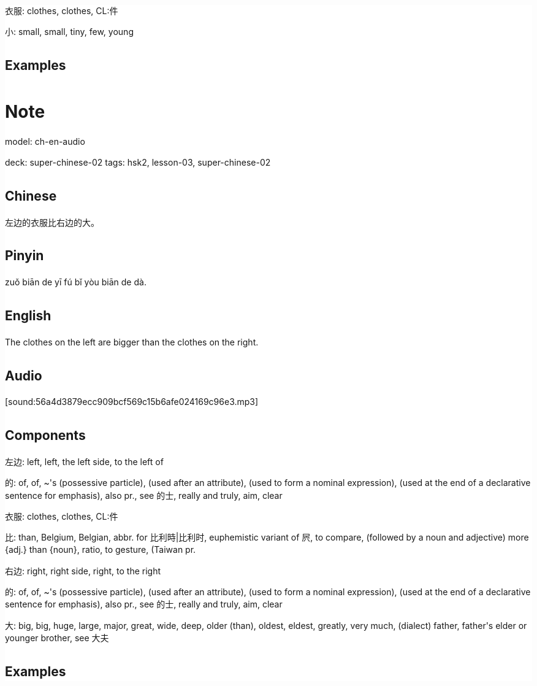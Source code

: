衣服: clothes, clothes, CL:件

小: small, small, tiny, few, young

## Examples




# Note

model: ch-en-audio

deck: super-chinese-02
tags: hsk2, lesson-03, super-chinese-02

## Chinese
左边的衣服比右边的大。
## Pinyin
zuǒ biān de yī fú bǐ yòu biān de dà.
## English
The clothes on the left are bigger than the clothes on the right.
## Audio
[sound:56a4d3879ecc909bcf569c15b6afe024169c96e3.mp3]
## Components

左边: left, left, the left side, to the left of

的: of, of, ~&#39;s (possessive particle), (used after an attribute), (used to form a nominal expression), (used at the end of a declarative sentence for emphasis), also pr., see 的士, really and truly, aim, clear

衣服: clothes, clothes, CL:件

比: than, Belgium, Belgian, abbr. for 比利時|比利时, euphemistic variant of 屄, to compare, (followed by a noun and adjective) more {adj.} than {noun}, ratio, to gesture, (Taiwan pr.

右边: right, right side, right, to the right

的: of, of, ~&#39;s (possessive particle), (used after an attribute), (used to form a nominal expression), (used at the end of a declarative sentence for emphasis), also pr., see 的士, really and truly, aim, clear

大: big, big, huge, large, major, great, wide, deep, older (than), oldest, eldest, greatly, very much, (dialect) father, father&#39;s elder or younger brother, see 大夫

## Examples



